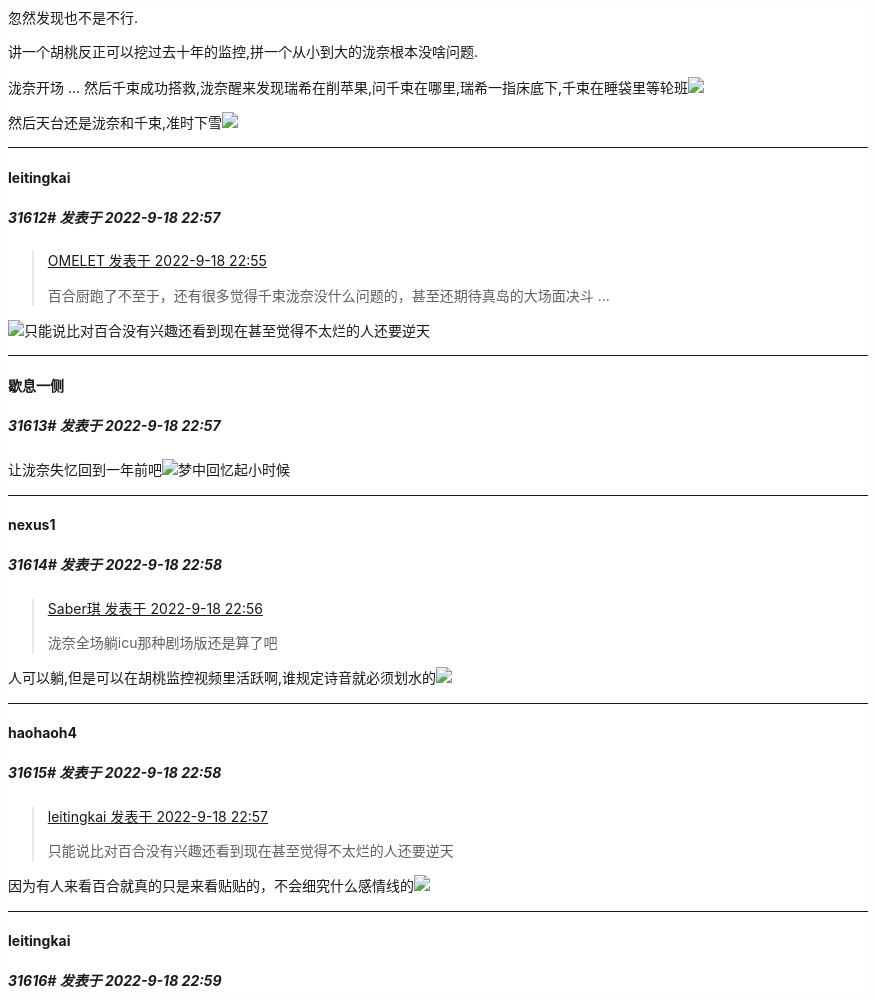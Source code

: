 忽然发现也不是不行.

讲一个胡桃反正可以挖过去十年的监控,拼一个从小到大的泷奈根本没啥问题.

泷奈开场 ...</blockquote>
然后千束成功搭救,泷奈醒来发现瑞希在削苹果,问千束在哪里,瑞希一指床底下,千束在睡袋里等轮班<img src="https://static.saraba1st.com/image/smiley/face2017/056.gif" referrerpolicy="no-referrer">

然后天台还是泷奈和千束,准时下雪<img src="https://static.saraba1st.com/image/smiley/face2017/067.png" referrerpolicy="no-referrer">

*****

####  leitingkai  
##### 31612#       发表于 2022-9-18 22:57

<blockquote><a href="httphttps://bbs.saraba1st.com/2b/forum.php?mod=redirect&amp;goto=findpost&amp;pid=57545048&amp;ptid=2045127" target="_blank">OMELET 发表于 2022-9-18 22:55</a>

百合厨跑了不至于，还有很多觉得千束泷奈没什么问题的，甚至还期待真岛的大场面决斗 ...</blockquote>
<img src="https://static.saraba1st.com/image/smiley/face2017/068.png" referrerpolicy="no-referrer">只能说比对百合没有兴趣还看到现在甚至觉得不太烂的人还要逆天

*****

####  歇息一侧  
##### 31613#       发表于 2022-9-18 22:57

让泷奈失忆回到一年前吧<img src="https://static.saraba1st.com/image/smiley/face2017/067.png" referrerpolicy="no-referrer">梦中回忆起小时候

*****

####  nexus1  
##### 31614#       发表于 2022-9-18 22:58

<blockquote><a href="httphttps://bbs.saraba1st.com/2b/forum.php?mod=redirect&amp;goto=findpost&amp;pid=57545064&amp;ptid=2045127" target="_blank">Saber琪 发表于 2022-9-18 22:56</a>

泷奈全场躺icu那种剧场版还是算了吧</blockquote>
人可以躺,但是可以在胡桃监控视频里活跃啊,谁规定诗音就必须划水的<img src="https://static.saraba1st.com/image/smiley/face2017/252.png" referrerpolicy="no-referrer">

*****

####  haohaoh4  
##### 31615#       发表于 2022-9-18 22:58

<blockquote><a href="httphttps://bbs.saraba1st.com/2b/forum.php?mod=redirect&amp;goto=findpost&amp;pid=57545070&amp;ptid=2045127" target="_blank">leitingkai 发表于 2022-9-18 22:57</a>

只能说比对百合没有兴趣还看到现在甚至觉得不太烂的人还要逆天</blockquote>
因为有人来看百合就真的只是来看贴贴的，不会细究什么感情线的<img src="https://static.saraba1st.com/image/smiley/face2017/068.png" referrerpolicy="no-referrer">

*****

####  leitingkai  
##### 31616#       发表于 2022-9-18 22:59
